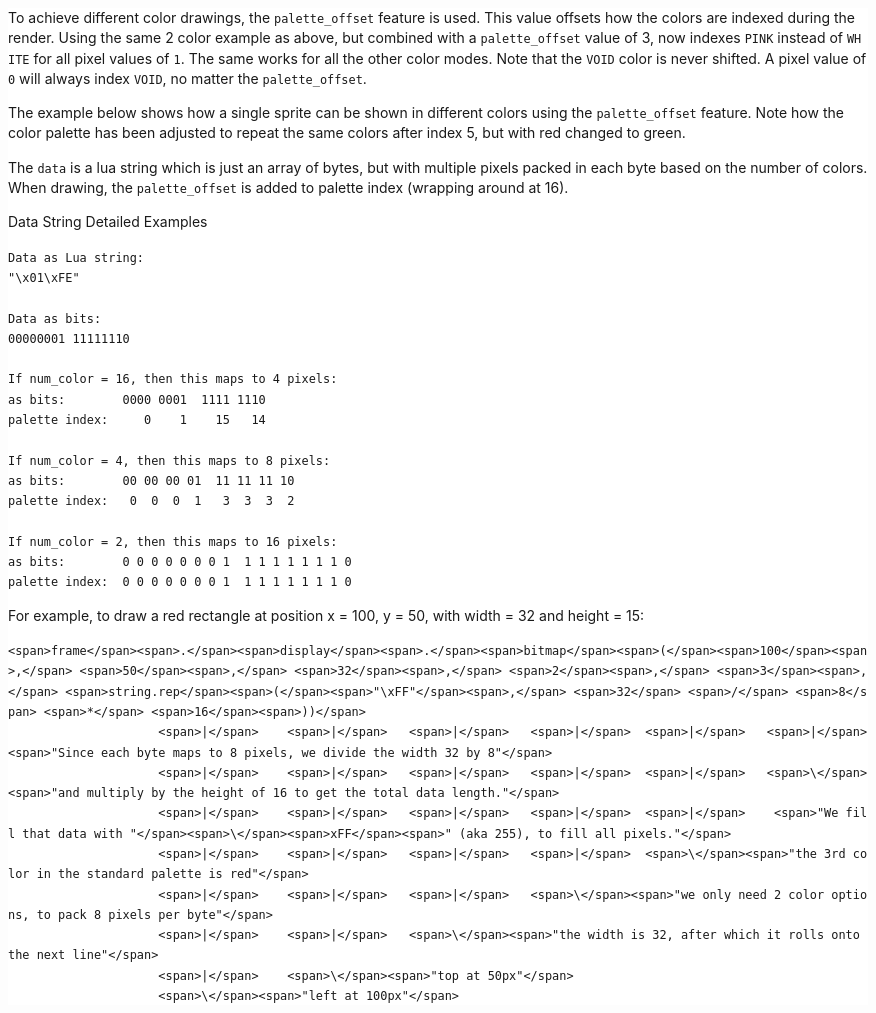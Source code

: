 To achieve different color drawings, the `palette_offset` feature is used. This value offsets how the colors are indexed during the render. Using the same 2 color example as above, but combined with a `palette_offset` value of 3, now indexes `PINK` instead of `WHITE` for all pixel values of `1`. The same works for all the other color modes. Note that the `VOID` color is never shifted. A pixel value of `0` will always index `VOID`, no matter the `palette_offset`.

The example below shows how a single sprite can be shown in different colors using the `palette_offset` feature. Note how the color palette has been adjusted to repeat the same colors after index 5, but with red changed to green.

The `data` is a lua string which is just an array of bytes, but with multiple pixels packed in each byte based on the number of colors. When drawing, the `palette_offset` is added to palette index (wrapping around at 16).

Data String Detailed Examples

```
Data as Lua string:
"\x01\xFE"

Data as bits:
00000001 11111110

If num_color = 16, then this maps to 4 pixels:
as bits:        0000 0001  1111 1110
palette index:     0    1    15   14

If num_color = 4, then this maps to 8 pixels:
as bits:        00 00 00 01  11 11 11 10
palette index:   0  0  0  1   3  3  3  2

If num_color = 2, then this maps to 16 pixels:
as bits:        0 0 0 0 0 0 0 1  1 1 1 1 1 1 1 0
palette index:  0 0 0 0 0 0 0 1  1 1 1 1 1 1 1 0
```

For example, to draw a red rectangle at position x = 100, y = 50, with width = 32 and height = 15:

```
<span>frame</span><span>.</span><span>display</span><span>.</span><span>bitmap</span><span>(</span><span>100</span><span>,</span> <span>50</span><span>,</span> <span>32</span><span>,</span> <span>2</span><span>,</span> <span>3</span><span>,</span> <span>string.rep</span><span>(</span><span>"\xFF"</span><span>,</span> <span>32</span> <span>/</span> <span>8</span> <span>*</span> <span>16</span><span>))</span>
                     <span>|</span>    <span>|</span>   <span>|</span>   <span>|</span>  <span>|</span>   <span>|</span><span>"Since each byte maps to 8 pixels, we divide the width 32 by 8"</span>
                     <span>|</span>    <span>|</span>   <span>|</span>   <span>|</span>  <span>|</span>   <span>\</span><span>"and multiply by the height of 16 to get the total data length."</span>
                     <span>|</span>    <span>|</span>   <span>|</span>   <span>|</span>  <span>|</span>    <span>"We fill that data with "</span><span>\</span><span>xFF</span><span>" (aka 255), to fill all pixels."</span>
                     <span>|</span>    <span>|</span>   <span>|</span>   <span>|</span>  <span>\</span><span>"the 3rd color in the standard palette is red"</span>
                     <span>|</span>    <span>|</span>   <span>|</span>   <span>\</span><span>"we only need 2 color options, to pack 8 pixels per byte"</span>
                     <span>|</span>    <span>|</span>   <span>\</span><span>"the width is 32, after which it rolls onto the next line"</span>
                     <span>|</span>    <span>\</span><span>"top at 50px"</span>
                     <span>\</span><span>"left at 100px"</span>
```
